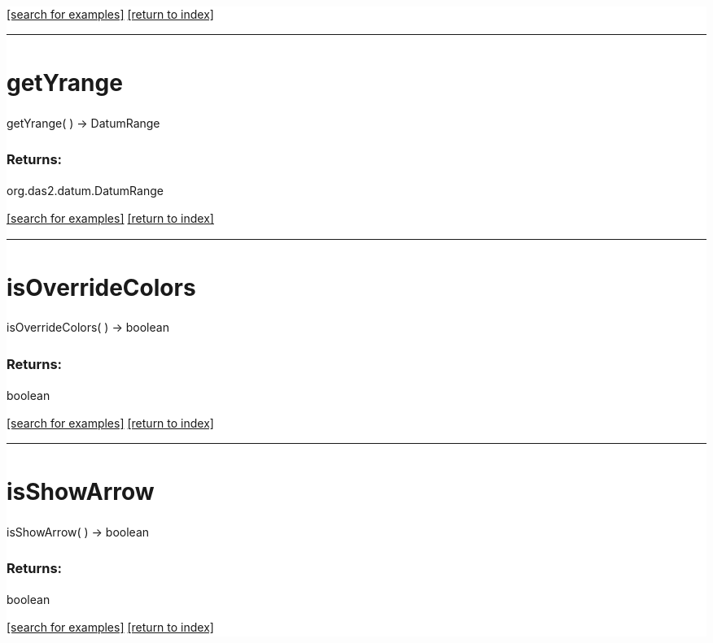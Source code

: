 
<a href="https://github.com/autoplot/dev/search?q=getXrange&unscoped_q=getXrange">[search for examples]</a>
<a href="https://github.com/autoplot/documentation/blob/master/javadoc/index-all.md">[return to index]</a>

***
<a name="getYrange"></a>
# getYrange
getYrange(  ) &rarr; DatumRange



### Returns:
org.das2.datum.DatumRange


<a href="https://github.com/autoplot/dev/search?q=getYrange&unscoped_q=getYrange">[search for examples]</a>
<a href="https://github.com/autoplot/documentation/blob/master/javadoc/index-all.md">[return to index]</a>

***
<a name="isOverrideColors"></a>
# isOverrideColors
isOverrideColors(  ) &rarr; boolean



### Returns:
boolean


<a href="https://github.com/autoplot/dev/search?q=isOverrideColors&unscoped_q=isOverrideColors">[search for examples]</a>
<a href="https://github.com/autoplot/documentation/blob/master/javadoc/index-all.md">[return to index]</a>

***
<a name="isShowArrow"></a>
# isShowArrow
isShowArrow(  ) &rarr; boolean



### Returns:
boolean


<a href="https://github.com/autoplot/dev/search?q=isShowArrow&unscoped_q=isShowArrow">[search for examples]</a>
<a href="https://github.com/autoplot/documentation/blob/master/javadoc/index-all.md">[return to index]</a>
